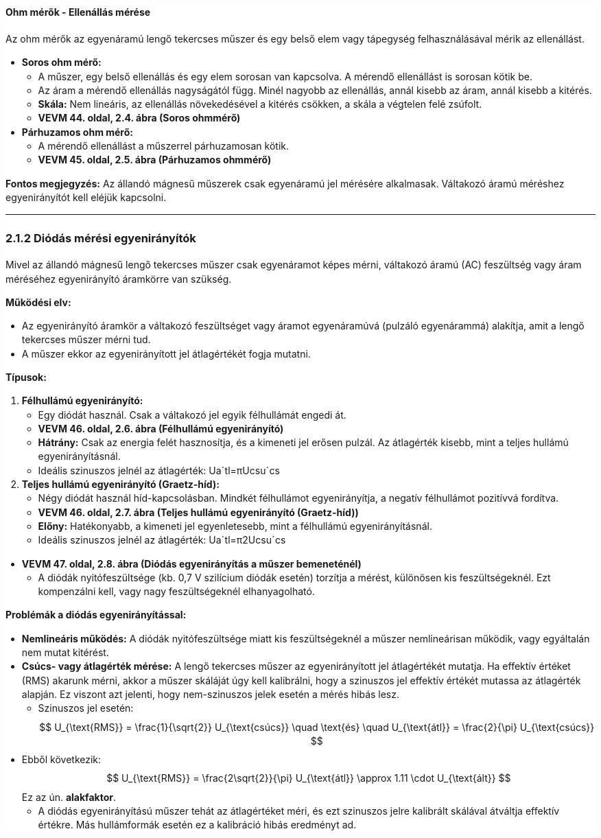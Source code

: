 #### Ohm mérők - Ellenállás mérése

Az ohm mérők az egyenáramú lengő tekercses műszer és egy belső elem vagy tápegység felhasználásával mérik az ellenállást.

- **Soros ohm mérő:**
    - A műszer, egy belső ellenállás és egy elem sorosan van kapcsolva. A mérendő ellenállást is sorosan kötik be.
    - Az áram a mérendő ellenállás nagyságától függ. Minél nagyobb az ellenállás, annál kisebb az áram, annál kisebb a kitérés.
    - **Skála:** Nem lineáris, az ellenállás növekedésével a kitérés csökken, a skála a végtelen felé zsúfolt.
    - **VEVM 44. oldal, 2.4. ábra (Soros ohmmérő)**
- **Párhuzamos ohm mérő:**
    - A mérendő ellenállást a műszerrel párhuzamosan kötik.
    - **VEVM 45. oldal, 2.5. ábra (Párhuzamos ohmmérő)**

**Fontos megjegyzés:** Az állandó mágnesű műszerek csak egyenáramú jel mérésére alkalmasak. Váltakozó áramú méréshez egyenirányítót kell eléjük kapcsolni.

---

### 2.1.2 Diódás mérési egyenirányítók

Mivel az állandó mágnesű lengő tekercses műszer csak egyenáramot képes mérni, váltakozó áramú (AC) feszültség vagy áram méréséhez egyenirányító áramkörre van szükség.

**Működési elv:**

- Az egyenirányító áramkör a váltakozó feszültséget vagy áramot egyenáramúvá (pulzáló egyenárammá) alakítja, amit a lengő tekercses műszer mérni tud.
- A műszer ekkor az egyenirányított jel átlagértékét fogja mutatni.

**Típusok:**

1. **Félhullámú egyenirányító:**
    - Egy diódát használ. Csak a váltakozó jel egyik félhullámát engedi át.
    - **VEVM 46. oldal, 2.6. ábra (Félhullámú egyenirányító)**
    - **Hátrány:** Csak az energia felét hasznosítja, és a kimeneti jel erősen pulzál. Az átlagérték kisebb, mint a teljes hullámú egyenirányításnál.
    - Ideális szinuszos jelnél az átlagérték: Uaˊtl​=πUcsuˊcs​​
2. **Teljes hullámú egyenirányító (Graetz-híd):**
    - Négy diódát használ híd-kapcsolásban. Mindkét félhullámot egyenirányítja, a negatív félhullámot pozitívvá fordítva.
    - **VEVM 46. oldal, 2.7. ábra (Teljes hullámú egyenirányító (Graetz-híd))**
    - **Előny:** Hatékonyabb, a kimeneti jel egyenletesebb, mint a félhullámú egyenirányításnál.
    - Ideális szinuszos jelnél az átlagérték: Uaˊtl​=π2Ucsuˊcs​​

- **VEVM 47. oldal, 2.8. ábra (Diódás egyenirányítás a műszer bemeneténél)**
    - A diódák nyitófeszültsége (kb. 0,7 V szilícium diódák esetén) torzítja a mérést, különösen kis feszültségeknél. Ezt kompenzálni kell, vagy nagy feszültségeknél elhanyagolható.

**Problémák a diódás egyenirányítással:**

- **Nemlineáris működés:** A diódák nyitófeszültsége miatt kis feszültségeknél a műszer nemlineárisan működik, vagy egyáltalán nem mutat kitérést.
- **Csúcs- vagy átlagérték mérése:** A lengő tekercses műszer az egyenirányított jel átlagértékét mutatja. Ha effektív értéket (RMS) akarunk mérni, akkor a műszer skáláját úgy kell kalibrálni, hogy a szinuszos jel effektív értékét mutassa az átlagérték alapján. Ez viszont azt jelenti, hogy nem-szinuszos jelek esetén a mérés hibás lesz.
   - Szinuszos jel esetén:
  $$ U_{\text{RMS}} = \frac{1}{\sqrt{2}} U_{\text{csúcs}} \quad \text{és} \quad U_{\text{átl}} = \frac{2}{\pi} U_{\text{csúcs}} $$
- Ebből következik:
  $$ U_{\text{RMS}} = \frac{2\sqrt{2}}{\pi} U_{\text{átl}} \approx 1.11 \cdot U_{\text{ált}} $$Ez az ún. **alakfaktor**.
    - A diódás egyenirányítású műszer tehát az átlagértéket méri, és ezt szinuszos jelre kalibrált skálával átváltja effektív értékre. Más hullámformák esetén ez a kalibráció hibás eredményt ad.
